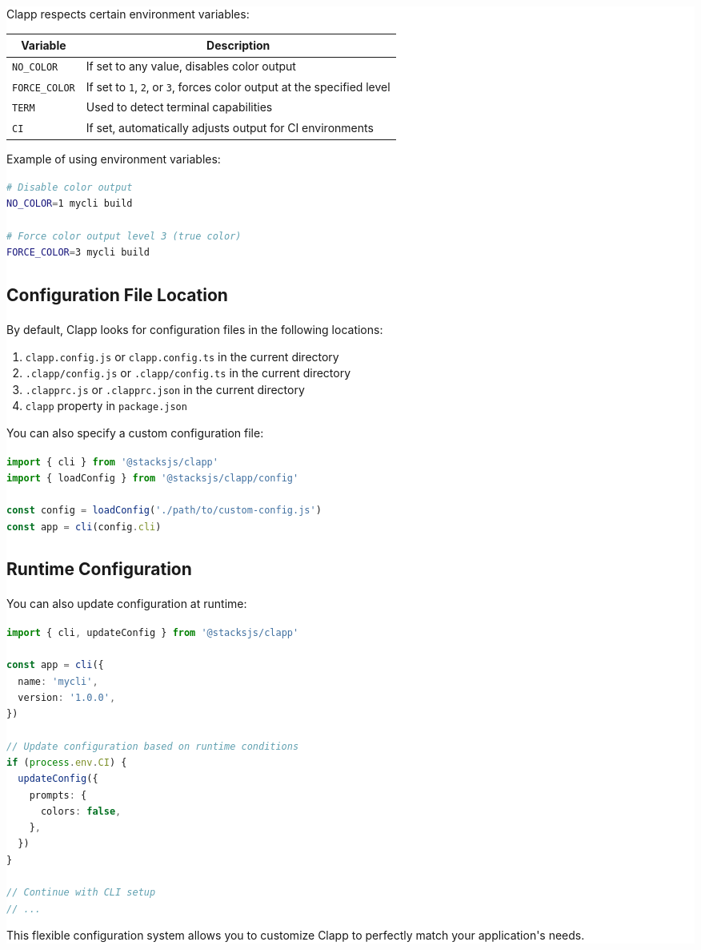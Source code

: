 Clapp respects certain environment variables:

| Variable | Description |
| -------- | ----------- |
| `NO_COLOR` | If set to any value, disables color output |
| `FORCE_COLOR` | If set to `1`, `2`, or `3`, forces color output at the specified level |
| `TERM` | Used to detect terminal capabilities |
| `CI` | If set, automatically adjusts output for CI environments |

Example of using environment variables:

```bash
# Disable color output
NO_COLOR=1 mycli build

# Force color output level 3 (true color)
FORCE_COLOR=3 mycli build
```

## Configuration File Location

By default, Clapp looks for configuration files in the following locations:

1. `clapp.config.js` or `clapp.config.ts` in the current directory
2. `.clapp/config.js` or `.clapp/config.ts` in the current directory
3. `.clapprc.js` or `.clapprc.json` in the current directory
4. `clapp` property in `package.json`

You can also specify a custom configuration file:

```ts
import { cli } from '@stacksjs/clapp'
import { loadConfig } from '@stacksjs/clapp/config'

const config = loadConfig('./path/to/custom-config.js')
const app = cli(config.cli)
```

## Runtime Configuration

You can also update configuration at runtime:

```ts
import { cli, updateConfig } from '@stacksjs/clapp'

const app = cli({
  name: 'mycli',
  version: '1.0.0',
})

// Update configuration based on runtime conditions
if (process.env.CI) {
  updateConfig({
    prompts: {
      colors: false,
    },
  })
}

// Continue with CLI setup
// ...
```

This flexible configuration system allows you to customize Clapp to perfectly match your application's needs.
